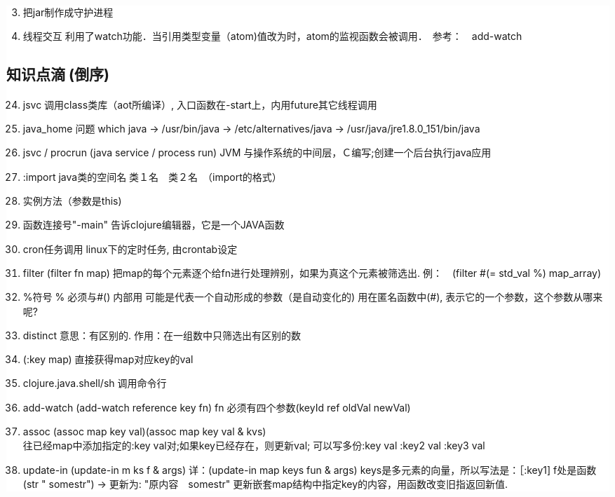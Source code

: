 3. 把jar制作成守护进程
	
2. 线程交互
	利用了watch功能．当引用类型变量（atom)值改为时，atom的监视函数会被调用．　参考：　add-watch

	
## 知识点滴 (倒序)
24. jsvc 调用class类库（aot所编译）,
	入口函数在-start上，内用future其它线程调用

23. java_home 问题
	which java -> /usr/bin/java -> /etc/alternatives/java ->  /usr/java/jre1.8.0_151/bin/java

22. jsvc / procrun  (java service / process run)
	JVM 与操作系统的中间层，Ｃ编写;创建一个后台执行java应用

21. :import java类的空间名 类１名　类２名　（import的格式）

20. 实例方法（参数是this)

19. 函数连接号"-main" 告诉clojure编辑器，它是一个JAVA函数

18. cron任务调用
	linux下的定时任务, 由crontab设定

17. filter
	(filter fn map)
	把map的每个元素逐个给fn进行处理辨别，如果为真这个元素被筛选出.
	例：　(filter #(= std_val %) map_array)

16. %符号
	% 必须与#() 内部用
	可能是代表一个自动形成的参数（是自动变化的)
	用在匿名函数中(#), 表示它的一个参数，这个参数从哪来呢?

16. distinct
	意思：有区别的. 作用：在一组数中只筛选出有区别的数

15. (:key map)
	直接获得map对应key的val

14. clojure.java.shell/sh 
	调用命令行

13. add-watch 
	(add-watch reference key fn)
	fn 必须有四个参数(keyId ref oldVal newVal)

12. assoc 
	(assoc map key val)(assoc map key val & kvs)	
	往已经map中添加指定的:key val对;如果key已经存在，则更新val;
 	可以写多份:key val :key2 val :key3 val	

11. update-in 
	(update-in m ks f & args)
	详：(update-in map keys fun & args)
	keys是多元素的向量，所以写法是：［:key1]
	f处是函数　(str " somestr") -> 更新为: "原内容　somestr"
	更新嵌套map结构中指定key的内容，用函数改变旧指返回新值.
